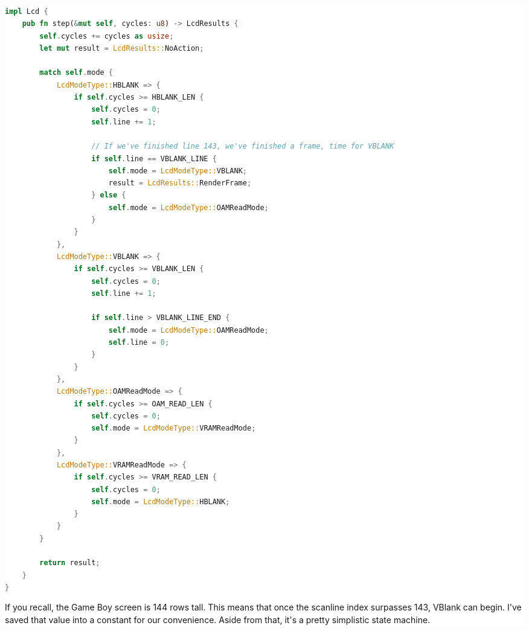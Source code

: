 ```rust
impl Lcd {
    pub fn step(&mut self, cycles: u8) -> LcdResults {
        self.cycles += cycles as usize;
        let mut result = LcdResults::NoAction;

        match self.mode {
            LcdModeType::HBLANK => {
                if self.cycles >= HBLANK_LEN {
                    self.cycles = 0;
                    self.line += 1;

                    // If we've finished line 143, we've finished a frame, time for VBLANK
                    if self.line == VBLANK_LINE {
                        self.mode = LcdModeType::VBLANK;
                        result = LcdResults::RenderFrame;
                    } else {
                        self.mode = LcdModeType::OAMReadMode;
                    }
                }
            },
            LcdModeType::VBLANK => {
                if self.cycles >= VBLANK_LEN {
                    self.cycles = 0;
                    self.line += 1;

                    if self.line > VBLANK_LINE_END {
                        self.mode = LcdModeType::OAMReadMode;
                        self.line = 0;
                    }
                }
            },
            LcdModeType::OAMReadMode => {
                if self.cycles >= OAM_READ_LEN {
                    self.cycles = 0;
                    self.mode = LcdModeType::VRAMReadMode;
                }
            },
            LcdModeType::VRAMReadMode => {
                if self.cycles >= VRAM_READ_LEN {
                    self.cycles = 0;
                    self.mode = LcdModeType::HBLANK;
                }
            }
        }

        return result;
    }
}
```

If you recall, the Game Boy screen is 144 rows tall. This means that once the scanline index surpasses 143, VBlank can begin. I've saved that value into a constant for our convenience. Aside from that, it's a pretty simplistic state machine.
